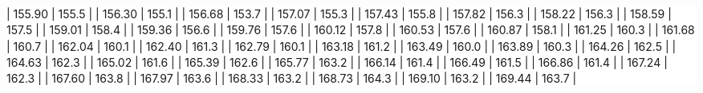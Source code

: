 | 155.90 | 155.5 |
| 156.30 | 155.1 |
| 156.68 | 153.7 |
| 157.07 | 155.3 |
| 157.43 | 155.8 |
| 157.82 | 156.3 |
| 158.22 | 156.3 |
| 158.59 | 157.5 |
| 159.01 | 158.4 |
| 159.36 | 156.6 |
| 159.76 | 157.6 |
| 160.12 | 157.8 |
| 160.53 | 157.6 |
| 160.87 | 158.1 |
| 161.25 | 160.3 |
| 161.68 | 160.7 |
| 162.04 | 160.1 |
| 162.40 | 161.3 |
| 162.79 | 160.1 |
| 163.18 | 161.2 |
| 163.49 | 160.0 |
| 163.89 | 160.3 |
| 164.26 | 162.5 |
| 164.63 | 162.3 |
| 165.02 | 161.6 |
| 165.39 | 162.6 |
| 165.77 | 163.2 |
| 166.14 | 161.4 |
| 166.49 | 161.5 |
| 166.86 | 161.4 |
| 167.24 | 162.3 |
| 167.60 | 163.8 |
| 167.97 | 163.6 |
| 168.33 | 163.2 |
| 168.73 | 164.3 |
| 169.10 | 163.2 |
| 169.44 | 163.7 |